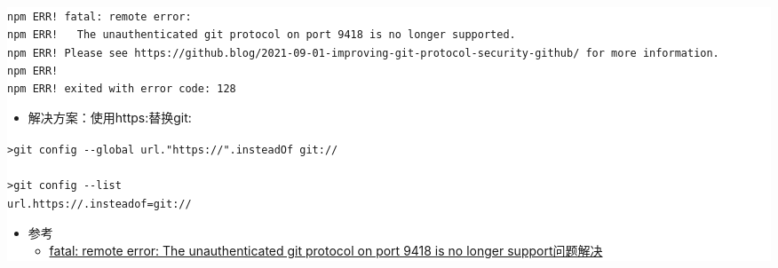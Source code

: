 ```
npm ERR! fatal: remote error:
npm ERR!   The unauthenticated git protocol on port 9418 is no longer supported.
npm ERR! Please see https://github.blog/2021-09-01-improving-git-protocol-security-github/ for more information.
npm ERR!
npm ERR! exited with error code: 128
```
- 解决方案：使用https:替换git:
```
>git config --global url."https://".insteadOf git://

>git config --list
url.https://.insteadof=git://
```

- 参考
    - [fatal: remote error: The unauthenticated git protocol on port 9418 is no longer support问题解决](https://blog.csdn.net/m290345792/article/details/123577379)